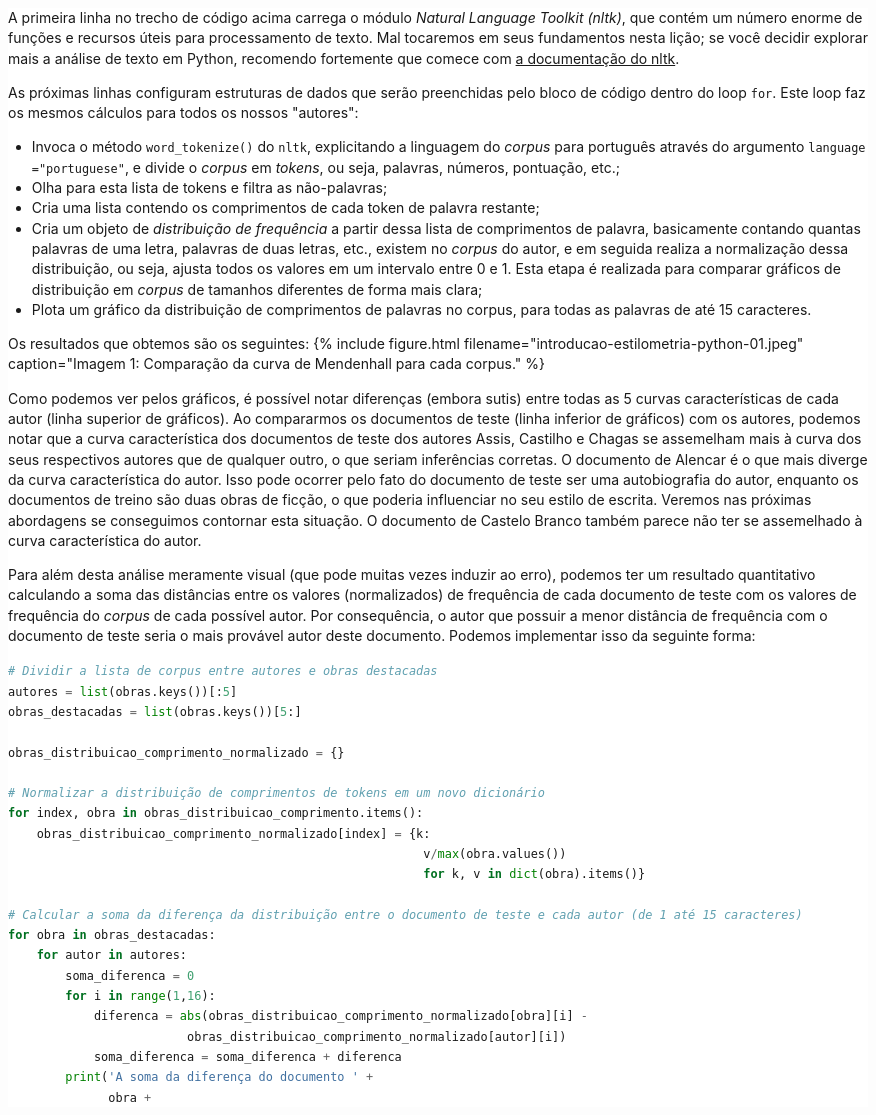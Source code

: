 A primeira linha no trecho de código acima carrega o módulo *Natural Language Toolkit (nltk)*, que contém um número enorme de funções e recursos úteis para processamento de texto. Mal tocaremos em seus fundamentos nesta lição; se você decidir explorar mais a análise de texto em Python, recomendo fortemente que comece com [a documentação do nltk](https://www.nltk.org/).

As próximas linhas configuram estruturas de dados que serão preenchidas pelo bloco de código dentro do loop `for`. Este loop faz os mesmos cálculos para todos os nossos "autores":

* Invoca o método `word_tokenize()` do `nltk`, explicitando a linguagem do _corpus_ para português através do argumento `language="portuguese"`, e divide o _corpus_ em  _tokens_, ou seja, palavras, números, pontuação, etc.;
* Olha para esta lista de tokens e filtra as não-palavras;
* Cria uma lista contendo os comprimentos de cada token de palavra restante;
* Cria um objeto de _distribuição de frequência_ a partir dessa lista de comprimentos de palavra, basicamente contando quantas palavras de uma letra, palavras de duas letras, etc., existem no _corpus_ do autor, e em seguida realiza a normalização dessa distribuição, ou seja, ajusta todos os valores em um intervalo entre 0 e 1. Esta etapa é realizada para comparar gráficos de distribuição em _corpus_ de tamanhos diferentes de forma mais clara;
* Plota um gráfico da distribuição de comprimentos de palavras no corpus, para todas as palavras de até 15 caracteres.

Os resultados que obtemos são os seguintes:
{% include figure.html filename="introducao-estilometria-python-01.jpeg" caption="Imagem 1: Comparação da curva de Mendenhall para cada corpus." %}

Como podemos ver pelos gráficos, é possível notar diferenças (embora sutis) entre todas as 5 curvas características de cada autor (linha superior de gráficos). Ao compararmos os documentos de teste (linha inferior de gráficos) com os autores, podemos notar que a curva característica dos documentos de teste dos autores Assis, Castilho e Chagas se assemelham mais à curva dos seus respectivos autores que de qualquer outro, o que seriam inferências corretas. O documento de Alencar é o que mais diverge da curva característica do autor. Isso pode ocorrer pelo fato do documento de teste ser uma autobiografia do autor, enquanto os documentos de treino são duas obras de ficção, o que poderia influenciar no seu estilo de escrita. Veremos nas próximas abordagens se conseguimos contornar esta situação. O documento de Castelo Branco também parece não ter se assemelhado à curva característica do autor.

Para além desta análise meramente visual (que pode muitas vezes induzir ao erro), podemos ter um resultado quantitativo calculando a soma das distâncias entre os valores (normalizados) de frequência de cada documento de teste com os valores de frequência do *corpus* de cada possível autor. Por consequência, o autor que possuir a menor distância de frequência com o documento de teste seria o mais provável autor deste documento. Podemos implementar isso da seguinte forma:

```python
# Dividir a lista de corpus entre autores e obras destacadas    
autores = list(obras.keys())[:5]
obras_destacadas = list(obras.keys())[5:]

obras_distribuicao_comprimento_normalizado = {}

# Normalizar a distribuição de comprimentos de tokens em um novo dicionário
for index, obra in obras_distribuicao_comprimento.items():
    obras_distribuicao_comprimento_normalizado[index] = {k: 
                                                          v/max(obra.values()) 
                                                          for k, v in dict(obra).items()}

# Calcular a soma da diferença da distribuição entre o documento de teste e cada autor (de 1 até 15 caracteres)
for obra in obras_destacadas:    
    for autor in autores:
        soma_diferenca = 0
        for i in range(1,16):
            diferenca = abs(obras_distribuicao_comprimento_normalizado[obra][i] - 
                         obras_distribuicao_comprimento_normalizado[autor][i])
            soma_diferenca = soma_diferenca + diferenca
        print('A soma da diferença do documento ' + 
              obra + 
```

[^1]: Veja, por exemplo, Justin Rice, ["What Makes Hemingway Hemingway? A statistical analysis of the data behind Hemingway's style"]( https://www.litcharts.com/analitics/hemingway) 
[^2]: Efstathios Stamatatos, “A Survey of Modern Authorship Attribution Method,” _Journal of the American Society for Information Science and Technology_, vol. 60, no. 3 (December 2008), p. 538–56, citation on p. 540, https://doi.org/10.1002/asi.21001.
[^3]: Jan Rybicki, “Vive La Différence: Tracing the (Authorial) Gender Signal by Multivariate Analysis of Word Frequencies,” _Digital Scholarship in the Humanities_, vol. 31, no. 4 (December 2016), pp. 746–61, https://doi.org/10.1093/llc/fqv023. Sean G. Weidman e James O’Sullivan, “The Limits of Distinctive Words: Re-Evaluating Literature’s Gender Marker Debate,” _Digital Scholarship in the Humanities_, 2017, https://doi.org/10.1093/llc/fqx017.
[^4]: Ted Underwood, David Bamman, e Sabrina Lee, “The Transformation of Gender in English-Language Fiction”, _Cultural Analytics_, Feb. 13, 2018, DOI: 10.7910/DVN/TEGMGI.
[^5]: Sven Meyer zu Eissen e Benno Stein, “Intrinsic Plagiarism Detection,” in _ECIR 2006_, edited by Mounia Lalmas, Andy MacFarlane, Stefan Rüger, Anastasios Tombros, Theodora Tsikrika, e Alexei Yavlinsky, Berlin, Heidelberg: Springer, 2006, pp. 565–69, https://doi.org/10.1007/11735106_66.
[^6]: Cynthia Whissell, “Traditional and Emotional Stylometric Analysis of the Songs of Beatles Paul McCartney and John Lennon,” _Computers and the Humanities_, vol. 30, no. 3 (1996), pp. 257–65.
[^7]: Douglass Adair, "The Authorship of the Disputed Federalist Papers", _The William and Mary Quarterly_, vol. 1, no. 2 (April 1944), pp. 97-122.
[^8]: T. C. Mendenhall, "The Characteristic Curves of Composition", _Science_, vol. 9, no. 214 (Mar. 11, 1887), pp. 237-249.
[^9]: Adam Kilgarriff, "Comparing Corpora", _International Journal of Corpus Linguistics_, vol. 6, no. 1 (2001), pp. 97-133.
[^10]: John Burrows, "'Delta': a Measure of Stylistic Difference and a Guide to Likely Authorship", _Literary and Linguistic Computing_, vol. 17, no. 3 (2002), pp. 267-287.
[^11]: Stefan Evert et al., "Understanding and explaining Delta measures for authorship attribution", _Digital Scholarship in the Humanities_, vol. 32, no. suppl_2 (2017), pp.  ii4-ii16.
[^12]: José Calvo Tello, “Entendiendo Delta desde las Humanidades,” _Caracteres_, May 27 2016, http://revistacaracteres.net/revista/vol5n1mayo2016/entendiendo-delta/.
[^13]: Javier de la Rosa and Juan Luis Suárez, “The Life of Lazarillo de Tormes and of His Machine Learning Adversities,” _Lemir_, vol. 20 (2016), pp. 373-438.
[^14]: Maria Slautina e Mikhaïl Marusenko, “L’émergence du style, The emergence of style,” _Les Cahiers du numérique_, vol. 10, no. 4 (November 2014), pp. 179–215, https://doi.org/10.3166/LCN.10.4.179-215.
[^15]: Ellen Jordan, Hugh Craig, e Alexis Antonia, “The Brontë Sisters and the ‘Christian Remembrancer’: A Pilot Study in the Use of the ‘Burrows Method’ to Identify the Authorship of Unsigned Articles in the Nineteenth-Century Periodical Press,” _Victorian Periodicals Review_, vol. 39, no. 1 (2006), pp. 21–45.
[^16]: John Burrows, “All the Way Through: Testing for Authorship in Different Frequency Strata,” _Literary and Linguistic Computing_, vol. 22, no. 1 (April 2007), pp. 27–47, https://doi.org/10.1093/llc/fqi067.
[^17]: Valérie Beaudoin e François Yvon, “Contribution de La Métrique à La Stylométrie,” _JADT 2004: 7e Journées internationales d'Analyse statistique des Données Textuelles_, vol. 1, Louvain La Neuve, Presses Universitaires de Louvain, 2004, pp. 107–18.
[^18]: Marcelo Luiz Brocardo, Issa Traore, Sherif Saad e Isaac Woungang, “Authorship Verification for Short Messages Using Stylometry,” _2013 International Conference on Computer, Information and Telecommunication Systems (CITS)_, 2013, https://doi.org/10.1109/CITS.2013.6705711.
[^19]: Moshe Koppel e Winter Yaron, “Determining If Two Documents Are Written by the Same Author,” _Journal of the Association for Information Science and Technology_, vol. 65, no. 1 (October 2013), pp. 178–87, https://doi.org/10.1002/asi.22954.
[^20]: Justin Anthony Stover et al., "Computational authorship verification method attributes a new work to a major 2nd century African author", _Journal of the Association for Information Science and Technology_, vol. 67, no. 1 (2016), pp. 239–242.
[^21]: David I. Holmes, Lesley J. Gordon, e Christine Wilson, "A widow and her soldier: Stylometry and the American Civil War", _Literary and Linguistic Computing_, vol. 16, no 4 (2001), pp. 403–420.
[^22]: Patrick  Juola, “Authorship Attribution,” _Foundations and Trends in Information Retrieval_, vol. 1, no. 3 (2007), pp. 233–334, https://doi.org/10.1561/1500000005.
[^23]: Moshe Koppel, Jonathan Schler, e Shlomo Argamon, “Computational Methods in Authorship Attribution,” _Journal of the Association for Information Science and Technology_. vol. 60, no. 1 (January 2009), pp. 9–26, https://doi.org/10.1002/asi.v60:1.
[^24]: Maciej Eder, Jan Rybicki, e Mike Kestemont, “Stylometry with R: A Package for Computational Text Analysis,” _The R Journal_, vol. 8, no. 1 (2016), pp. 107–21.
[^25]: Clémence Jacquot, “Rêve d'une épiphanie du style: visibilité et saillance en stylistique et en stylométrie,” _Revue d’Histoire Littéraire de la France_ , vol. 116, no. 3 (2016),  pp. 619–39.
[^26]: Patrick Juola, John Noecker Jr, e Michael Ryan, "Authorship Attribution and Optical Character Recognition Errors", _TAL_, vol. 53, no. 3 (2012), pp. 101–127.